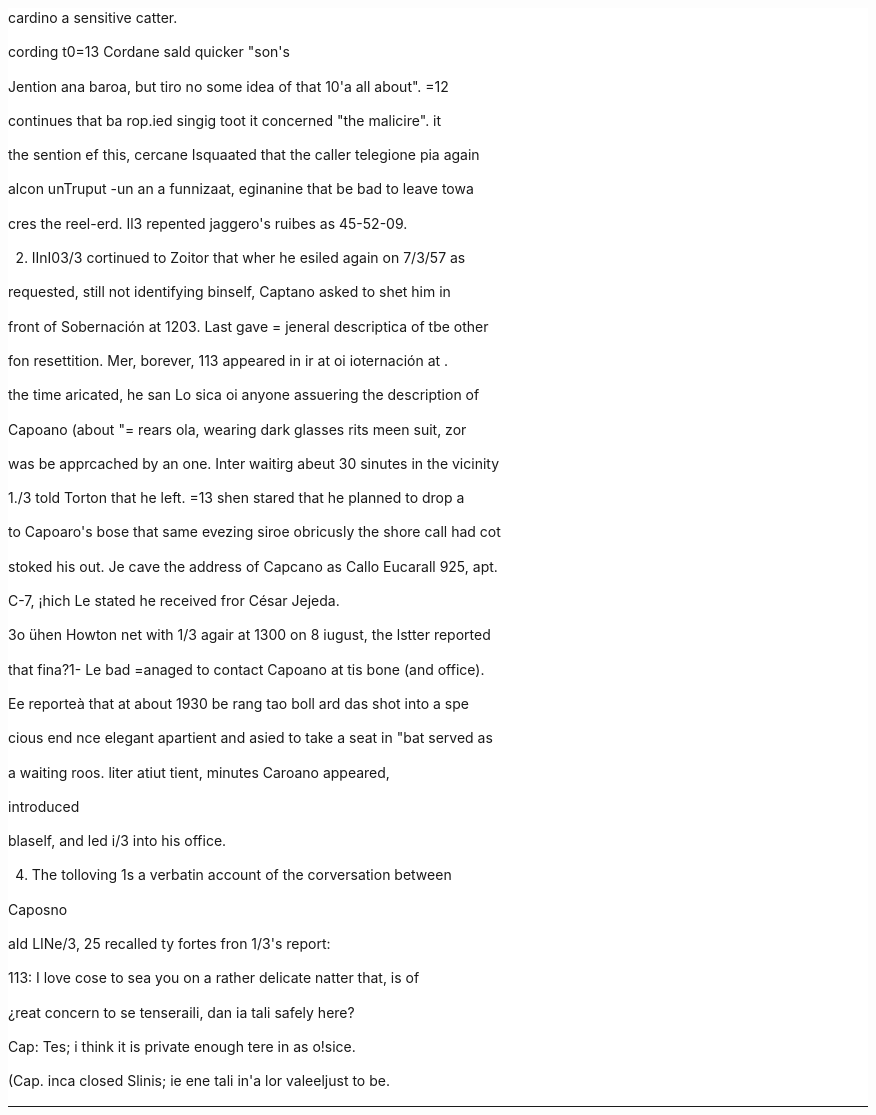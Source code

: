 cardino a sensitive catter.

cording t0=13 Cordane sald quicker "son's

Jention ana baroa, but tiro no some idea of that 10'a all about". =12

continues that ba rop.ied singig toot it concerned "the malicire". it

the sention ef this, cercane Isquaated that the caller telegione pia again

alcon unTruput -un an a funnizaat, eginanine that be bad to leave towa

cres the reel-erd. Il3 repented jaggero's ruibes as 45-52-09.

2. IInI03/3 cortinued to Zoitor that wher he esiled again on 7/3/57 as

requested, still not identifying binself, Captano asked to shet him in

front of Sobernación at 1203. Last gave = jeneral descriptica of tbe other

fon resettition. Mer, borever, 113 appeared in ir at oi ioternación at .

the time aricated, he san Lo sica oi anyone assuering the description of

Capoano (about "= rears ola, wearing dark glasses rits meen suit, zor

was be apprcached by an one. Inter waitirg abeut 30 sinutes in the vicinity

1./3 told Torton that he left. =13 shen stared that he planned to drop a

to Capoaro's bose that same evezing siroe obricusly the shore call had cot

stoked his out. Je cave the address of Capcano as Callo Eucarall 925, apt.

C-7, ¡hich Le stated he received fror César Jejeda.

3o ühen Howton net with 1/3 agair at 1300 on 8 iugust, the lstter reported

that fina?1- Le bad =anaged to contact Capoano at tis bone (and office).

Ee reporteà that at about 1930 be rang tao boll ard das shot into a spe

cious end nce elegant apartient and asied to take a seat in "bat served as

a waiting roos. liter atiut tient, minutes Caroano appeared,

introduced

blaself, and led i/3 into his office.

4. The tolloving 1s a verbatin account of the corversation between

Caposno

aId LINe/3, 25 recalled ty fortes fron 1/3's report:

113: I love cose to sea you on a rather delicate natter that, is of

¿reat concern to se tenseraili, dan ia tali safely here?

Cap: Tes; i think it is private enough tere in as o!sice.

(Cap. inca closed Slinis; ie ene tali in'a lor valeeljust to be.

---
